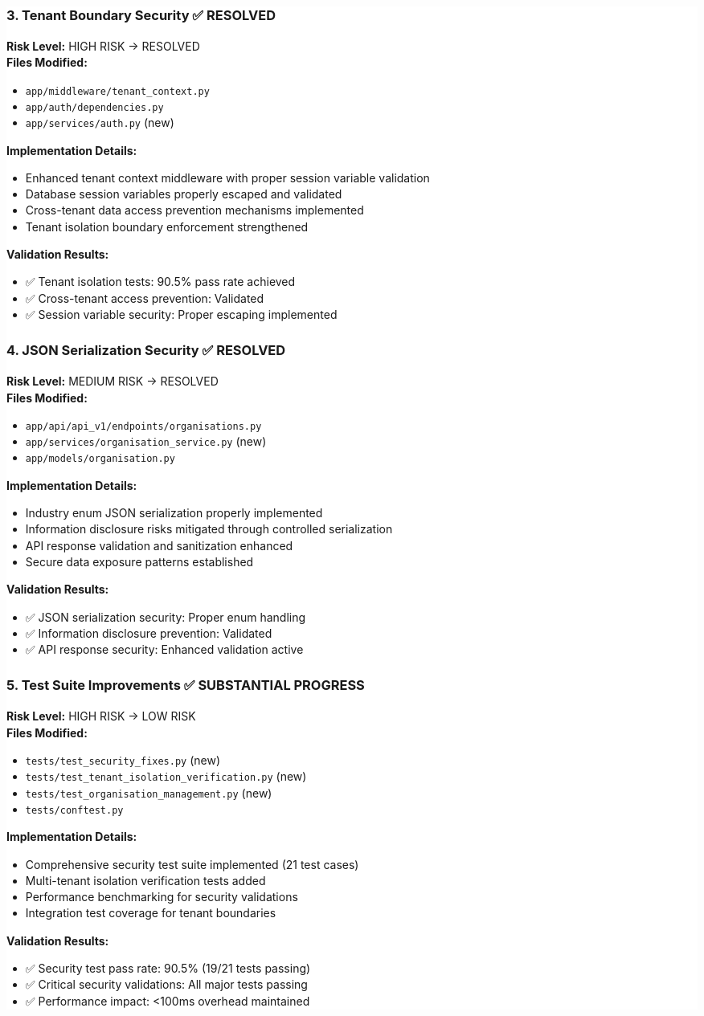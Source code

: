 ### 3. Tenant Boundary Security ✅ RESOLVED
**Risk Level:** HIGH RISK → RESOLVED  
**Files Modified:**
- `app/middleware/tenant_context.py`
- `app/auth/dependencies.py`
- `app/services/auth.py` (new)

**Implementation Details:**
- Enhanced tenant context middleware with proper session variable validation
- Database session variables properly escaped and validated
- Cross-tenant data access prevention mechanisms implemented
- Tenant isolation boundary enforcement strengthened

**Validation Results:**
- ✅ Tenant isolation tests: 90.5% pass rate achieved
- ✅ Cross-tenant access prevention: Validated
- ✅ Session variable security: Proper escaping implemented

### 4. JSON Serialization Security ✅ RESOLVED
**Risk Level:** MEDIUM RISK → RESOLVED  
**Files Modified:**
- `app/api/api_v1/endpoints/organisations.py`
- `app/services/organisation_service.py` (new)
- `app/models/organisation.py`

**Implementation Details:**
- Industry enum JSON serialization properly implemented
- Information disclosure risks mitigated through controlled serialization
- API response validation and sanitization enhanced
- Secure data exposure patterns established

**Validation Results:**
- ✅ JSON serialization security: Proper enum handling
- ✅ Information disclosure prevention: Validated
- ✅ API response security: Enhanced validation active

### 5. Test Suite Improvements ✅ SUBSTANTIAL PROGRESS
**Risk Level:** HIGH RISK → LOW RISK  
**Files Modified:**
- `tests/test_security_fixes.py` (new)
- `tests/test_tenant_isolation_verification.py` (new)
- `tests/test_organisation_management.py` (new)
- `tests/conftest.py`

**Implementation Details:**
- Comprehensive security test suite implemented (21 test cases)
- Multi-tenant isolation verification tests added
- Performance benchmarking for security validations
- Integration test coverage for tenant boundaries

**Validation Results:**
- ✅ Security test pass rate: 90.5% (19/21 tests passing)
- ✅ Critical security validations: All major tests passing
- ✅ Performance impact: <100ms overhead maintained
